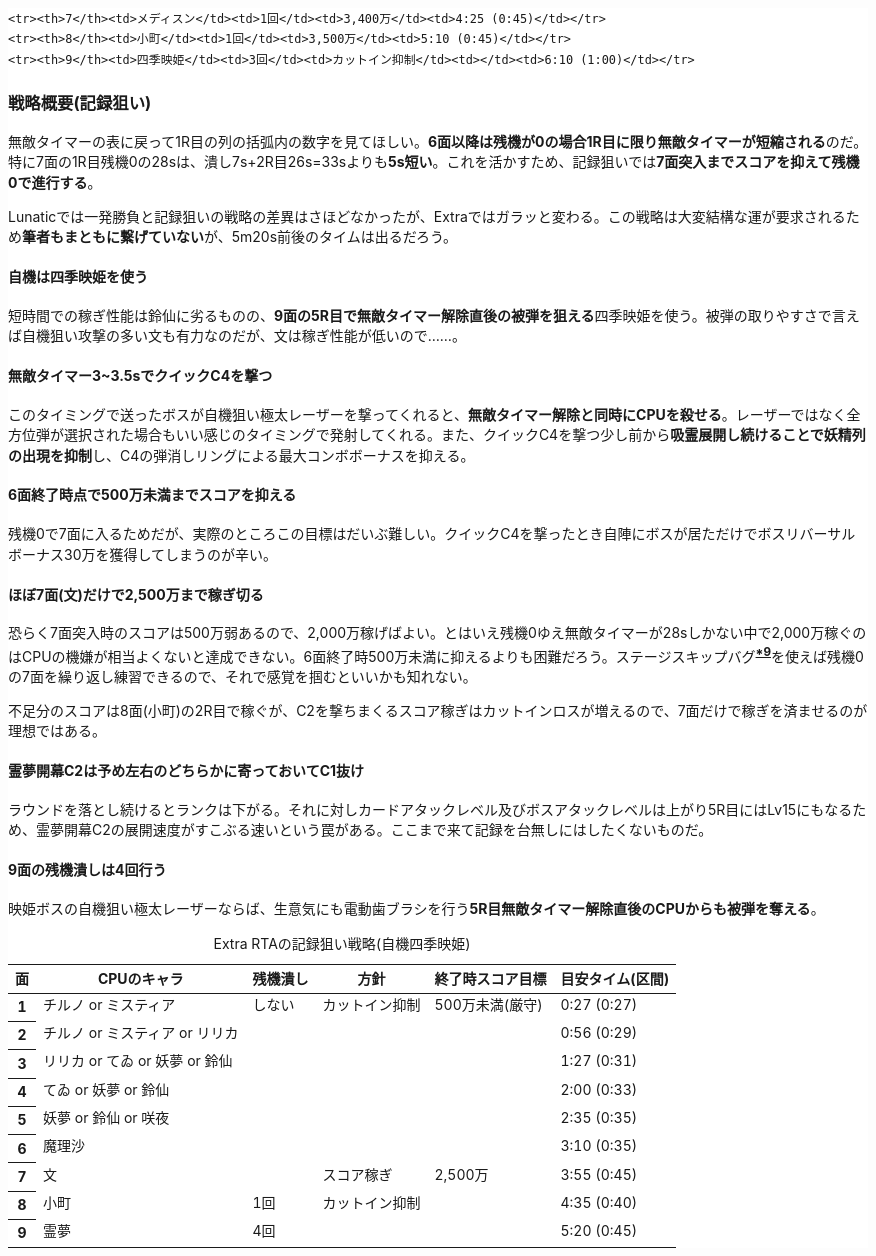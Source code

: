     <tr><th>7</th><td>メディスン</td><td>1回</td><td>3,400万</td><td>4:25 (0:45)</td></tr>
    <tr><th>8</th><td>小町</td><td>1回</td><td>3,500万</td><td>5:10 (0:45)</td></tr>
    <tr><th>9</th><td>四季映姫</td><td>3回</td><td>カットイン抑制</td><td></td><td>6:10 (1:00)</td></tr>
</table>

### 戦略概要(記録狙い)
無敵タイマーの表に戻って1R目の列の括弧内の数字を見てほしい。**6面以降は残機が0の場合1R目に限り無敵タイマーが短縮される**のだ。特に7面の1R目残機0の28sは、潰し7s+2R目26s=33sよりも**5s短い**。これを活かすため、記録狙いでは**7面突入までスコアを抑えて残機0で進行する**。

Lunaticでは一発勝負と記録狙いの戦略の差異はさほどなかったが、Extraではガラッと変わる。この戦略は大変結構な運が要求されるため**筆者もまともに繋げていない**が、5m20s前後のタイムは出るだろう。

#### 自機は四季映姫を使う
短時間での稼ぎ性能は鈴仙に劣るものの、**9面の5R目で無敵タイマー解除直後の被弾を狙える**四季映姫を使う。被弾の取りやすさで言えば自機狙い攻撃の多い文も有力なのだが、文は稼ぎ性能が低いので……。

#### 無敵タイマー3~3.5sでクイックC4を撃つ
このタイミングで送ったボスが自機狙い極太レーザーを撃ってくれると、**無敵タイマー解除と同時にCPUを殺せる**。レーザーではなく全方位弾が選択された場合もいい感じのタイミングで発射してくれる。また、クイックC4を撃つ少し前から**吸霊展開し続けることで妖精列の出現を抑制**し、C4の弾消しリングによる最大コンボボーナスを抑える。

#### 6面終了時点で500万未満までスコアを抑える
残機0で7面に入るためだが、実際のところこの目標はだいぶ難しい。クイックC4を撃ったとき自陣にボスが居ただけでボスリバーサルボーナス30万を獲得してしまうのが辛い。

#### ほぼ7面(文)だけで2,500万まで稼ぎ切る
恐らく7面突入時のスコアは500万弱あるので、2,000万稼げばよい。とはいえ残機0ゆえ無敵タイマーが28sしかない中で2,000万稼ぐのはCPUの機嫌が相当よくないと達成できない。6面終了時500万未満に抑えるよりも困難だろう。ステージスキップバグ<sup><strong><a id="content-skipbug" href="#footnote-skipbug">*9</a></strong></sup>を使えば残機0の7面を繰り返し練習できるので、それで感覚を掴むといいかも知れない。

不足分のスコアは8面(小町)の2R目で稼ぐが、C2を撃ちまくるスコア稼ぎはカットインロスが増えるので、7面だけで稼ぎを済ませるのが理想ではある。

#### 霊夢開幕C2は予め左右のどちらかに寄っておいてC1抜け
ラウンドを落とし続けるとランクは下がる。それに対しカードアタックレベル及びボスアタックレベルは上がり5R目にはLv15にもなるため、霊夢開幕C2の展開速度がすこぶる速いという罠がある。ここまで来て記録を台無しにはしたくないものだ。

#### 9面の残機潰しは4回行う
映姫ボスの自機狙い極太レーザーならば、生意気にも電動歯ブラシを行う**5R目無敵タイマー解除直後のCPUからも被弾を奪える**。

<table>
  <caption>Extra RTAの記録狙い戦略(自機四季映姫)</caption>
  <thead>
    <tr><th>面</th><th>CPUのキャラ</th><th>残機潰し</th><th>方針</th><th>終了時スコア目標</th><th>目安タイム(区間)</th></tr>
  </thead>
  <tbody>
    <tr><th>1</th><td>チルノ or ミスティア</td><td rowspan="7">しない</td><td rowspan="6">カットイン抑制</td><td rowspan="6">500万未満(厳守)</td><td>0:27 (0:27)</td></tr>
    <tr><th>2</th><td>チルノ or ミスティア or リリカ</td><td>0:56 (0:29)</td></tr>
    <tr><th>3</th><td>リリカ or てゐ or 妖夢 or 鈴仙</td><td>1:27 (0:31)</td></tr>
    <tr><th>4</th><td>てゐ or 妖夢 or 鈴仙</td><td>2:00 (0:33)</td></tr>
    <tr><th>5</th><td>妖夢 or 鈴仙 or 咲夜</td><td>2:35 (0:35)</td></tr>
    <tr><th>6</th><td>魔理沙</td><td>3:10 (0:35)</td></tr>
    <tr><th>7</th><td>文</td><td>スコア稼ぎ</td><td rowspan="2">2,500万</td><td>3:55 (0:45)</td></tr>
    <tr><th>8</th><td>小町</td><td>1回</td><td rowspan="2">カットイン抑制</td><td>4:35 (0:40)</td></tr>
    <tr><th>9</th><td>霊夢</td><td>4回</td><td></td><td>5:20 (0:45)</td></tr>
</table>
